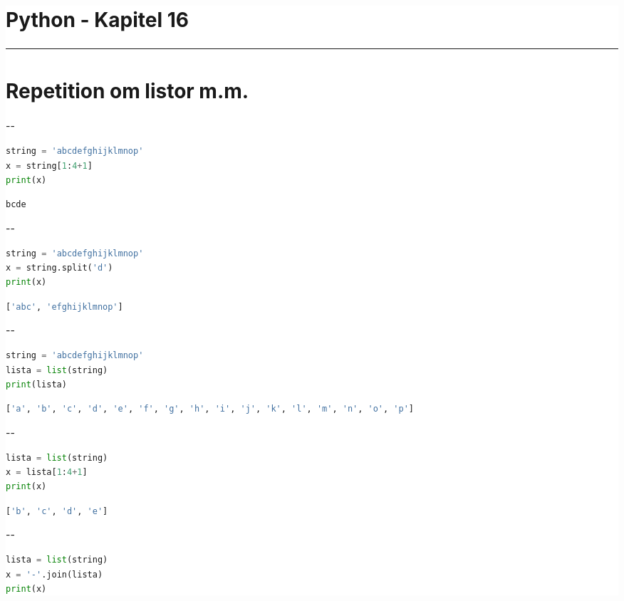 # Python - Kapitel 16

---

# Repetition om listor m.m.

--

```python
string = 'abcdefghijklmnop'
x = string[1:4+1]
print(x)
```

```
bcde
```

--

```python
string = 'abcdefghijklmnop'
x = string.split('d')
print(x)
```

```python
['abc', 'efghijklmnop']
```

--

```python
string = 'abcdefghijklmnop'
lista = list(string)
print(lista)
```

```python
['a', 'b', 'c', 'd', 'e', 'f', 'g', 'h', 'i', 'j', 'k', 'l', 'm', 'n', 'o', 'p']
```

--

```python
lista = list(string)
x = lista[1:4+1]
print(x)
```

```python
['b', 'c', 'd', 'e']
```

--

```python
lista = list(string)
x = '-'.join(lista)
print(x)
```
